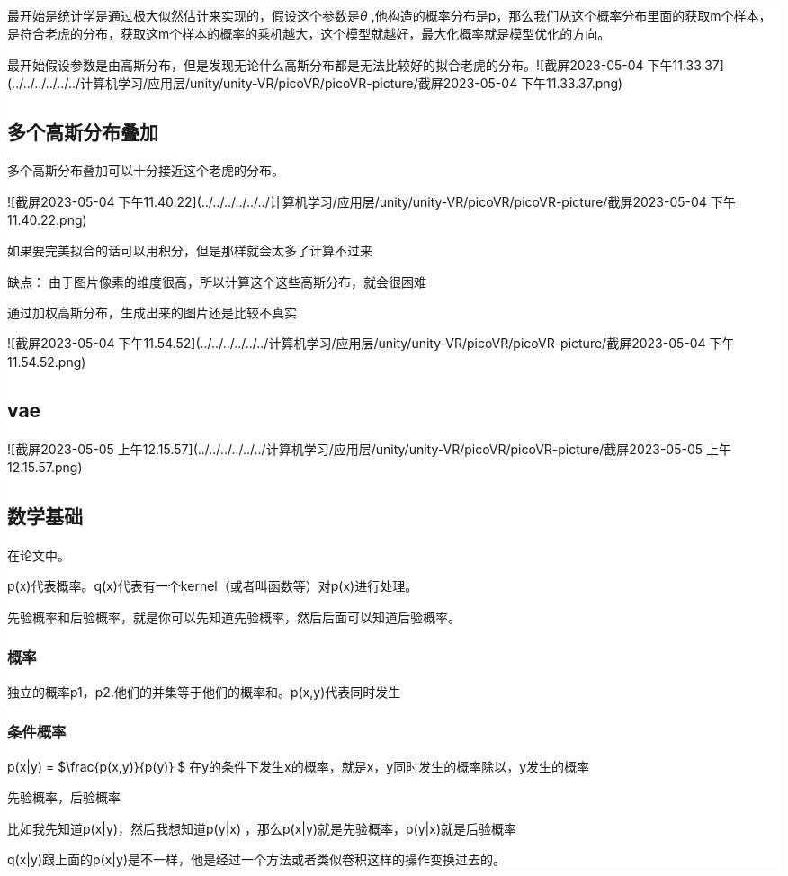 最开始是统计学是通过极大似然估计来实现的，假设这个参数是$\theta$ ,他构造的概率分布是p，那么我们从这个概率分布里面的获取m个样本，是符合老虎的分布，获取这m个样本的概率的乘机越大，这个模型就越好，最大化概率就是模型优化的方向。

最开始假设参数是由高斯分布，但是发现无论什么高斯分布都是无法比较好的拟合老虎的分布。![截屏2023-05-04 下午11.33.37](../../../../../../计算机学习/应用层/unity/unity-VR/picoVR/picoVR-picture/截屏2023-05-04 下午11.33.37.png)

## 多个高斯分布叠加

多个高斯分布叠加可以十分接近这个老虎的分布。

![截屏2023-05-04 下午11.40.22](../../../../../../计算机学习/应用层/unity/unity-VR/picoVR/picoVR-picture/截屏2023-05-04 下午11.40.22.png)

如果要完美拟合的话可以用积分，但是那样就会太多了计算不过来 

缺点：
由于图片像素的维度很高，所以计算这个这些高斯分布，就会很困难

通过加权高斯分布，生成出来的图片还是比较不真实

![截屏2023-05-04 下午11.54.52](../../../../../../计算机学习/应用层/unity/unity-VR/picoVR/picoVR-picture/截屏2023-05-04 下午11.54.52.png)

## vae

![截屏2023-05-05 上午12.15.57](../../../../../../计算机学习/应用层/unity/unity-VR/picoVR/picoVR-picture/截屏2023-05-05 上午12.15.57.png)

## 数学基础

在论文中。

p(x)代表概率。q(x)代表有一个kernel（或者叫函数等）对p(x)进行处理。

先验概率和后验概率，就是你可以先知道先验概率，然后后面可以知道后验概率。

### 概率

独立的概率p1，p2.他们的并集等于他们的概率和。p(x,y)代表同时发生

### 条件概率

p(x|y) = $\frac{p(x,y)}{p(y)} $   在y的条件下发生x的概率，就是x，y同时发生的概率除以，y发生的概率



先验概率，后验概率

比如我先知道p(x|y)，然后我想知道p(y|x) ，那么p(x|y)就是先验概率，p(y|x)就是后验概率



q(x|y)跟上面的p(x|y)是不一样，他是经过一个方法或者类似卷积这样的操作变换过去的。
